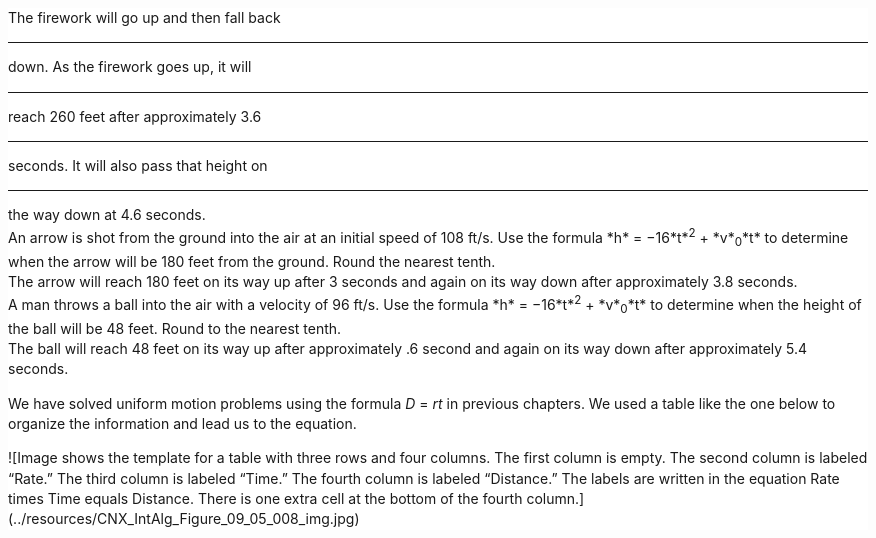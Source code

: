 <td data-valign="top" data-align="left">The firework will go up and then fall back<hr data-type="newline" />down. As the firework goes up, it will<hr data-type="newline" />reach 260 feet after approximately 3.6<hr data-type="newline" />seconds. It will also pass that height on<hr data-type="newline" />the way down at 4.6 seconds.</td>
</tr>
</tbody></table>
</div>
</div>
</div>

<div data-type="note" class="try">
<div data-type="exercise">
<div data-type="problem" markdown="1">
An arrow is shot from the ground into the air at an initial speed of 108 ft/s. Use the formula *h* = −16*t*<sup>2</sup> + *v*<sub>0</sub>*t* to determine when the arrow will be 180 feet from the ground. Round the nearest tenth.

</div>
<div data-type="solution" markdown="1">
The arrow will reach 180 feet on its way up after 3 seconds and again on its way down after approximately 3.8 seconds.

</div>
</div>
</div>

<div data-type="note" class="try">
<div data-type="exercise">
<div data-type="problem" markdown="1">
A man throws a ball into the air with a velocity of 96 ft/s. Use the formula *h* = −16*t*<sup>2</sup> + *v*<sub>0</sub>*t* to determine when the height of the ball will be 48 feet. Round to the nearest tenth.

</div>
<div data-type="solution" markdown="1">
The ball will reach 48 feet on its way up after approximately .6 second and again on its way down after approximately 5.4 seconds.

</div>
</div>
</div>

We have solved uniform motion problems using the formula *D* = *rt* in previous chapters. We used a table like the one below to organize the information and lead us to the equation.

<div data-type="media" data-alt="Image shows the template for a table with three rows and four columns. The first column is empty. The second column is labeled &#x201C;Rate.&#x201D; The third column is labeled &#x201C;Time.&#x201D; The fourth column is labeled &#x201C;Distance.&#x201D; The labels are written in the equation Rate times Time equals Distance. There is one extra cell at the bottom of the fourth column.">
![Image shows the template for a table with three rows and four columns. The first column is empty. The second column is labeled &#x201C;Rate.&#x201D; The third column is labeled &#x201C;Time.&#x201D; The fourth column is labeled &#x201C;Distance.&#x201D; The labels are written in the equation Rate times Time equals Distance. There is one extra cell at the bottom of the fourth column.](../resources/CNX_IntAlg_Figure_09_05_008_img.jpg)
</div>
